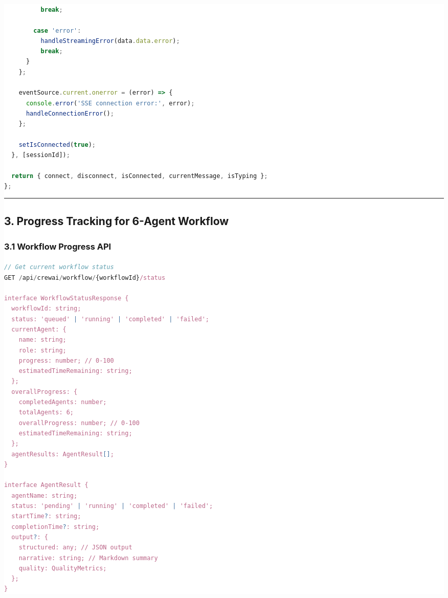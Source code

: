 ```typescript
          break;
          
        case 'error':
          handleStreamingError(data.data.error);
          break;
      }
    };
    
    eventSource.current.onerror = (error) => {
      console.error('SSE connection error:', error);
      handleConnectionError();
    };
    
    setIsConnected(true);
  }, [sessionId]);
  
  return { connect, disconnect, isConnected, currentMessage, isTyping };
};
```

---

## 3. Progress Tracking for 6-Agent Workflow

### 3.1 Workflow Progress API

```typescript
// Get current workflow status
GET /api/crewai/workflow/{workflowId}/status

interface WorkflowStatusResponse {
  workflowId: string;
  status: 'queued' | 'running' | 'completed' | 'failed';
  currentAgent: {
    name: string;
    role: string;
    progress: number; // 0-100
    estimatedTimeRemaining: string;
  };
  overallProgress: {
    completedAgents: number;
    totalAgents: 6;
    overallProgress: number; // 0-100
    estimatedTimeRemaining: string;
  };
  agentResults: AgentResult[];
}

interface AgentResult {
  agentName: string;
  status: 'pending' | 'running' | 'completed' | 'failed';
  startTime?: string;
  completionTime?: string;
  output?: {
    structured: any; // JSON output
    narrative: string; // Markdown summary
    quality: QualityMetrics;
  };
}
```
